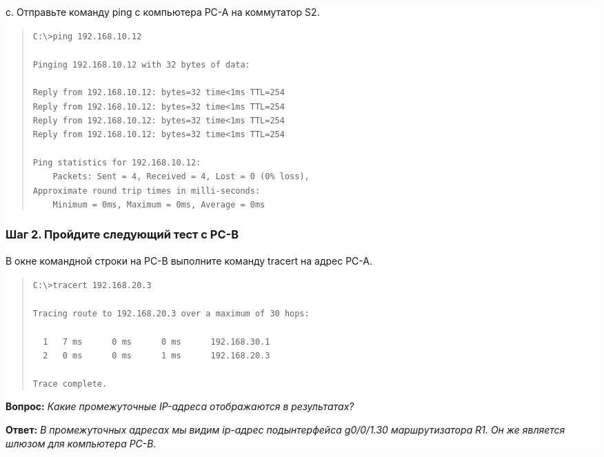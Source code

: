 c.	Отправьте команду ping с компьютера PC-A на коммутатор S2.

> ```
> C:\>ping 192.168.10.12
> 
> Pinging 192.168.10.12 with 32 bytes of data:
> 
> Reply from 192.168.10.12: bytes=32 time<1ms TTL=254
> Reply from 192.168.10.12: bytes=32 time<1ms TTL=254
> Reply from 192.168.10.12: bytes=32 time<1ms TTL=254
> Reply from 192.168.10.12: bytes=32 time<1ms TTL=254
> 
> Ping statistics for 192.168.10.12:
>     Packets: Sent = 4, Received = 4, Lost = 0 (0% loss),
> Approximate round trip times in milli-seconds:
>     Minimum = 0ms, Maximum = 0ms, Average = 0ms
> ```

### Шаг 2. Пройдите следующий тест с PC-B

В окне командной строки на PC-B выполните команду tracert на адрес PC-A.

> ```
> C:\>tracert 192.168.20.3
> 
> Tracing route to 192.168.20.3 over a maximum of 30 hops: 
> 
>   1   7 ms      0 ms      0 ms      192.168.30.1
>   2   0 ms      0 ms      1 ms      192.168.20.3
> 
> Trace complete.
> ```

**Вопрос:** *Какие промежуточные IP-адреса отображаются в результатах?*

**Ответ:** *В промежуточных адресах мы видим ip-адрес подынтерфейса g0/0/1.30 маршрутизатора R1. Он же является шлюзом для компьютера PC-B.*

